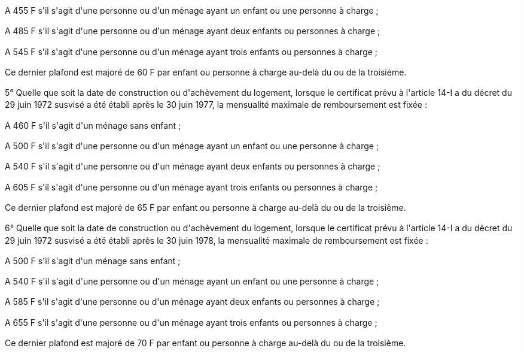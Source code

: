 A 455 F s'il s'agit d'une personne ou d'un ménage ayant un enfant ou une personne à charge ;

A 485 F s'il s'agit d'une personne ou d'un ménage ayant deux enfants ou personnes à charge ;

A 545 F s'il s'agit d'une personne ou d'un ménage ayant trois enfants ou personnes à charge ;

Ce dernier plafond est majoré de 60 F par enfant ou personne à charge au-delà du ou de la troisième.

5° Quelle que soit la date de construction ou d'achèvement du logement, lorsque le certificat prévu à l'article 14-I a du décret du 29 juin 1972 susvisé a été établi après le 30 juin 1977, la mensualité maximale de remboursement est fixée :

A 460 F s'il s'agit d'un ménage sans enfant ;

A 500 F s'il s'agit d'une personne ou d'un ménage ayant un enfant ou une personne à charge ;

A 540 F s'il s'agit d'une personne ou d'un ménage ayant deux enfants ou personnes à charge ;

A 605 F s'il s'agit d'une personne ou d'un ménage ayant trois enfants ou personnes à charge ;

Ce dernier plafond est majoré de 65 F par enfant ou personne à charge au-delà du ou de la troisième.

6° Quelle que soit la date de construction ou d'achèvement du logement, lorsque le certificat prévu à l'article 14-I a du décret du 29 juin 1972 susvisé a été établi après le 30 juin 1978, la mensualité maximale de remboursement est fixée :

A 500 F s'il s'agit d'un ménage sans enfant ;

A 540 F s'il s'agit d'une personne ou d'un ménage ayant un enfant ou une personne à charge ;

A 585 F s'il s'agit d'une personne ou d'un ménage ayant deux enfants ou personnes à charge ;

A 655 F s'il s'agit d'une personne ou d'un ménage ayant trois enfants ou personnes à charge ;

Ce dernier plafond est majoré de 70 F par enfant ou personne à charge au-delà du ou de la troisième.
